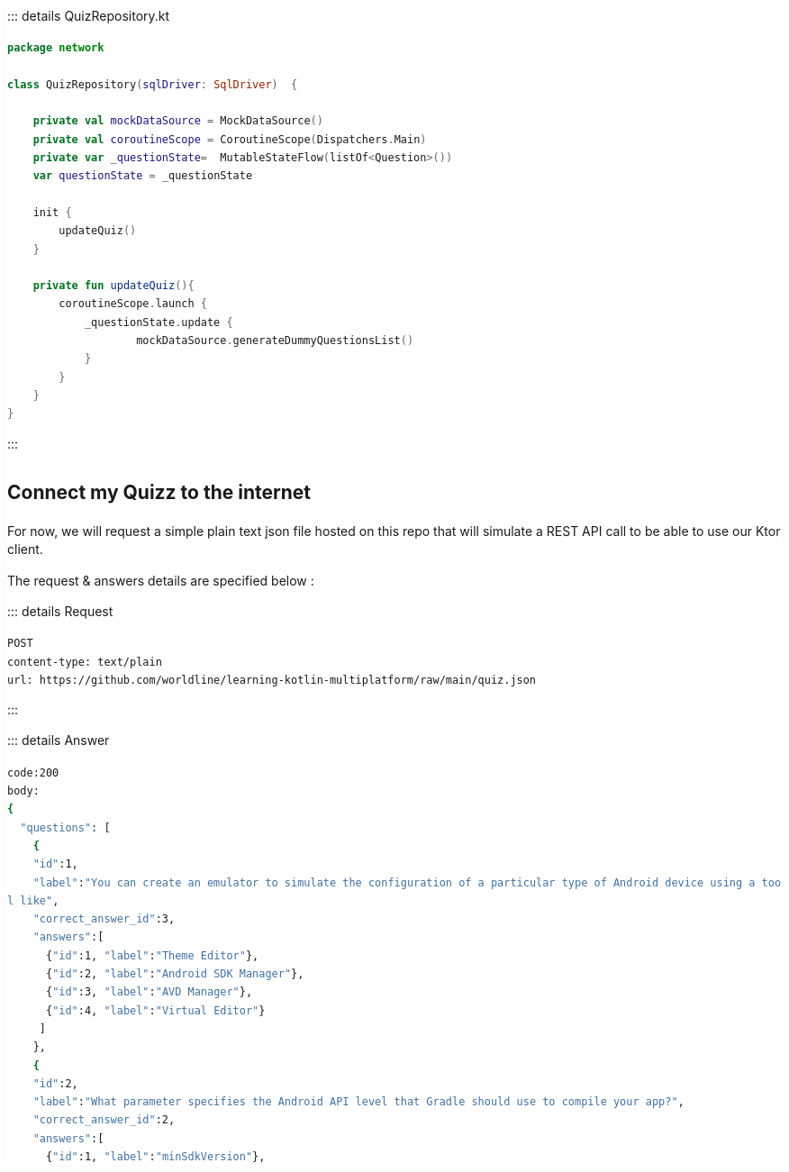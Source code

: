 ::: details  QuizRepository.kt
``` kotlin
package network

class QuizRepository(sqlDriver: SqlDriver)  {

    private val mockDataSource = MockDataSource()
    private val coroutineScope = CoroutineScope(Dispatchers.Main)
    private var _questionState=  MutableStateFlow(listOf<Question>())
    var questionState = _questionState

    init {
        updateQuiz()
    }

    private fun updateQuiz(){
        coroutineScope.launch {
            _questionState.update {
                    mockDataSource.generateDummyQuestionsList()
            }
        }
    }
}
```
:::

## Connect my Quizz to the internet

For now, we will request a simple plain text json file hosted on this repo that will simulate a REST API call to be able to use our Ktor client.

The request & answers details are specified below :

::: details Request
```bash
POST
content-type: text/plain  
url: https://github.com/worldline/learning-kotlin-multiplatform/raw/main/quiz.json
```
::: 

::: details Answer
```bash
code:200
body: 
{
  "questions": [
    { 
    "id":1, 
    "label":"You can create an emulator to simulate the configuration of a particular type of Android device using a tool like", 
    "correct_answer_id":3, 
    "answers":[
      {"id":1, "label":"Theme Editor"},
      {"id":2, "label":"Android SDK Manager"},
      {"id":3, "label":"AVD Manager"},
      {"id":4, "label":"Virtual Editor"}
     ]
    },
    {
    "id":2, 
    "label":"What parameter specifies the Android API level that Gradle should use to compile your app?", 
    "correct_answer_id":2, 
    "answers":[
      {"id":1, "label":"minSdkVersion"},
```